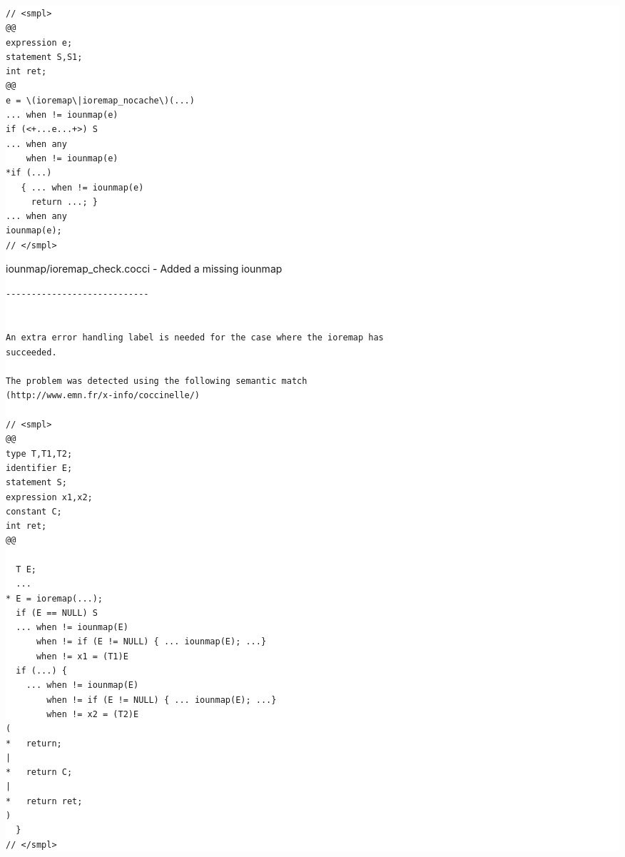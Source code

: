 	// <smpl>
	@@
	expression e;
	statement S,S1;
	int ret;
	@@
	e = \(ioremap\|ioremap_nocache\)(...)
	... when != iounmap(e)
	if (<+...e...+>) S
	... when any
	    when != iounmap(e)
	*if (...)
	   { ... when != iounmap(e)
	     return ...; }
	... when any
	iounmap(e);
	// </smpl>
	

iounmap/ioremap_check.cocci -  Added a missing iounmap

	----------------------------
	
	
	An extra error handling label is needed for the case where the ioremap has
	succeeded.
	
	The problem was detected using the following semantic match
	(http://www.emn.fr/x-info/coccinelle/)
	
	// <smpl>
	@@
	type T,T1,T2;
	identifier E;
	statement S;
	expression x1,x2;
	constant C;
	int ret;
	@@
	
	  T E;
	  ...
	* E = ioremap(...);
	  if (E == NULL) S
	  ... when != iounmap(E)
	      when != if (E != NULL) { ... iounmap(E); ...}
	      when != x1 = (T1)E
	  if (...) {
	    ... when != iounmap(E)
	        when != if (E != NULL) { ... iounmap(E); ...}
	        when != x2 = (T2)E
	(
	*   return;
	|
	*   return C;
	|
	*   return ret;
	)
	  }
	// </smpl>
	
